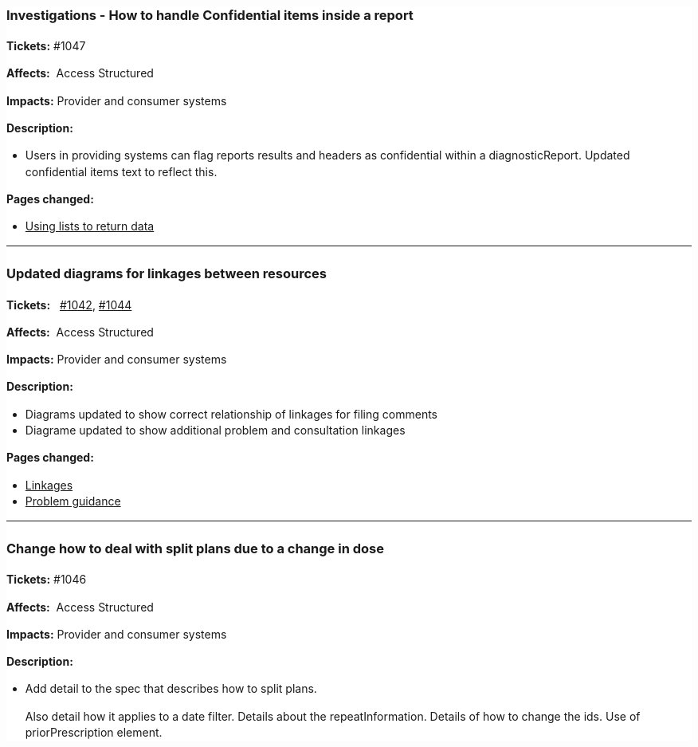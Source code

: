 

### Investigations - How to handle Confidential items inside a report 

**Tickets:** #1047

**Affects:**&nbsp; Access Structured

**Impacts:** Provider and consumer systems

**Description:**

- Users in providing systems can flag reports results and headers as confidential within a diagnosticReport. Updated confidential items text to reflect this.


**Pages changed:**

- [Using lists to return data](accessrecord_structured_development_lists_for_message_structure.html)

---

### Updated diagrams for linkages between resources

**Tickets:** &nbsp; [#1042](https://github.com/nhsconnect/gpconnect/issues/1042), [#1044](https://github.com/nhsconnect/gpconnect/issues/1044)

**Affects:**&nbsp; Access Structured

**Impacts:** Provider and consumer systems

**Description:**

- Diagrams updated to show correct relationship of linkages for filing comments
- Diagrame updated to show additional problem and consultation linkages

**Pages changed:**

- [Linkages](accessrecord_structured_development_linkages.html)
- [Problem guidance](accessrecord_structured_development_problems_guidance.html)

---

### Change how to deal with split plans due to a change in dose 

**Tickets:** #1046

**Affects:**&nbsp; Access Structured

**Impacts:** Provider and consumer systems

**Description:**

- Add detail to the spec that describes how to split plans.

  Also detail how it applies to a date filter. Details about the repeatInformation. Details of how to change the ids. Use of priorPrescription element.
  